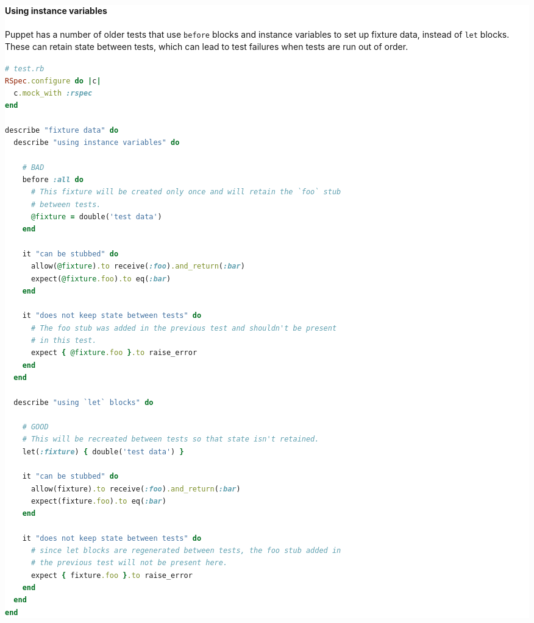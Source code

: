 #### Using instance variables

Puppet has a number of older tests that use `before` blocks and instance
variables to set up fixture data, instead of `let` blocks. These can retain
state between tests, which can lead to test failures when tests are run out of
order.

```ruby
# test.rb
RSpec.configure do |c|
  c.mock_with :rspec
end

describe "fixture data" do
  describe "using instance variables" do

    # BAD
    before :all do
      # This fixture will be created only once and will retain the `foo` stub
      # between tests.
      @fixture = double('test data')
    end

    it "can be stubbed" do
      allow(@fixture).to receive(:foo).and_return(:bar)
      expect(@fixture.foo).to eq(:bar)
    end

    it "does not keep state between tests" do
      # The foo stub was added in the previous test and shouldn't be present
      # in this test.
      expect { @fixture.foo }.to raise_error
    end
  end

  describe "using `let` blocks" do

    # GOOD
    # This will be recreated between tests so that state isn't retained.
    let(:fixture) { double('test data') }

    it "can be stubbed" do
      allow(fixture).to receive(:foo).and_return(:bar)
      expect(fixture.foo).to eq(:bar)
    end

    it "does not keep state between tests" do
      # since let blocks are regenerated between tests, the foo stub added in
      # the previous test will not be present here.
      expect { fixture.foo }.to raise_error
    end
  end
end
```
